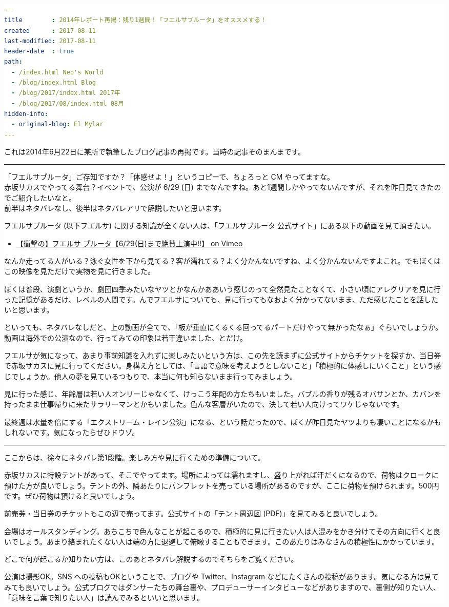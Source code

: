 ```yaml
---
title        : 2014年レポート再掲：残り1週間！「フエルサブルータ」をオススメする！
created      : 2017-08-11
last-modified: 2017-08-11
header-date  : true
path:
  - /index.html Neo's World
  - /blog/index.html Blog
  - /blog/2017/index.html 2017年
  - /blog/2017/08/index.html 08月
hidden-info:
  - original-blog: El Mylar
---
```


これは2014年6月22日に某所で執筆したブログ記事の再掲です。当時の記事そのまんまです。

---

「フエルサブルータ」ご存知ですか？「体感せよ！」というコピーで、ちょろっと CM やってますな。  
赤坂サカスでやってる舞台？イベントで、公演が 6/29 (日) までなんですね。あと1週間しかやってないんですが、それを昨日見てきたのでご紹介したいなと。  
前半はネタバレなし、後半はネタバレアリで解説したいと思います。

フエルサブルータ (以下フエルサ) に関する知識が全くない人は、「フエルサブルータ 公式サイト」にある以下の動画を見て頂きたい。

- [【衝撃の】フエルサ ブルータ【6/29(日)まで絶賛上演中!!】 on Vimeo](https://vimeo.com/95932522)

なんか走ってる人がいる？泳ぐ女性を下から見てる？客が濡れてる？よく分かんないですね、よく分かんないんですよこれ。でもぼくはこの映像を見ただけで実物を見に行きました。

ぼくは普段、演劇というか、劇団四季みたいなヤツとかなんかああいう感じのって全然見たことなくて、小さい頃にアレグリアを見に行った記憶があるだけ、レベルの人間です。んでフエルサについても、見に行ってもなおよく分かってないまま、ただ感じたことを話したいと思います。

といっても、ネタバレなしだと、上の動画が全てで、「板が垂直にくるくる回ってるパートだけやって無かったなぁ」ぐらいでしょうか。動画は海外での公演なので、行ってみての印象は若干違いました、とだけ。

フエルサが気になって、あまり事前知識を入れずに楽しみたいという方は、この先を読まずに公式サイトからチケットを探すか、当日券で赤坂サカスに見に行ってください。身構え方としては、「言語で意味を考えようとしないこと」「積極的に体感しにいくこと」という感じでしょうか。他人の夢を見ているつもりで、本当に何も知らないまま行ってみましょう。

見に行った感じ、年齢層は若い人オンリーじゃなくて、けっこう年配の方たちもいました。バブルの香りが残るオバサンとか、カバンを持ったまま仕事帰りに来たサラリーマンとかもいました。色んな客層がいたので、決して若い人向けってワケじゃないです。

最終週は水量を倍にする「エクストリーム・レイン公演」になる、という話だったので、ぼくが昨日見たヤツよりも凄いことになるかもしれないです。気になったらぜひドウゾ。

---

ここからは、徐々にネタバレ第1段階。楽しみ方や見に行くための準備について。

赤坂サカスに特設テントがあって、そこでやってます。場所によっては濡れますし、盛り上がれば汗だくになるので、荷物はクロークに預けた方が良いでしょう。テントの外、隣あたりにパンフレットを売っている場所があるのですが、ここに荷物を預けられます。500円です。ぜひ荷物は預けると良いでしょう。

前売券・当日券のチケットもこの辺で売ってます。公式サイトの「テント周辺図 (PDF)」を見てみると良いでしょう。

会場はオールスタンディング。あちこちで色んなことが起こるので、積極的に見に行きたい人は人混みをかき分けてその方向に行くと良いでしょう。あまり絡まれたくない人は端の方に退避して俯瞰することもできます。このあたりはみなさんの積極性にかかっています。

どこで何が起こるか知りたい方は、このあとネタバレ解説するのでそちらをご覧ください。

公演は撮影OK。SNS への投稿もOKということで、ブログや Twitter、Instagram などにたくさんの投稿があります。気になる方は見てみても良いでしょう。公式ブログではダンサーたちの舞台裏や、プロデューサーインタビューなどがありますので、裏側が知りたい人、「意味を言葉で知りたい人」は読んでみるといいと思います。
